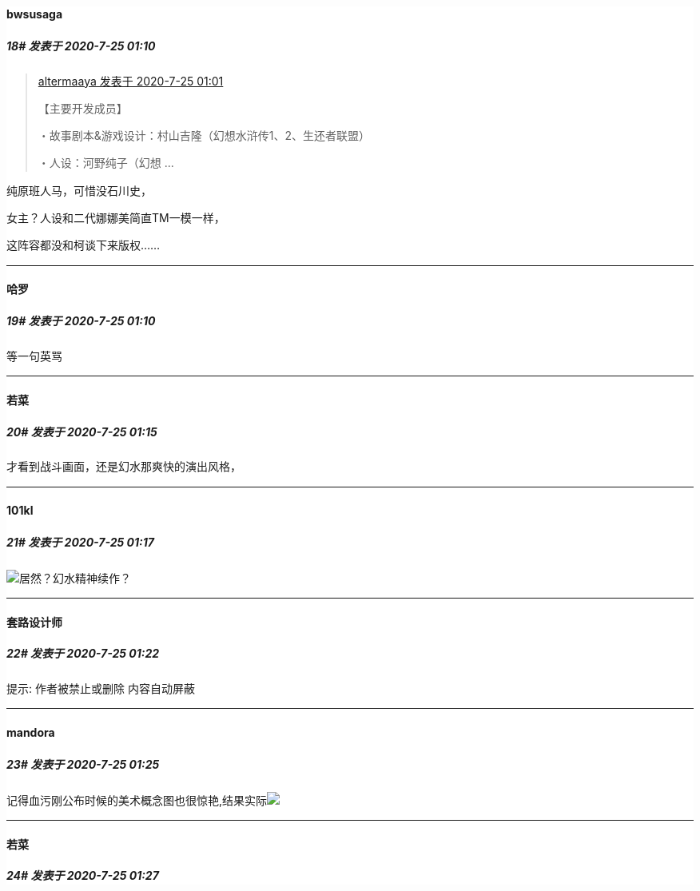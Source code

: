 ####  bwsusaga  
##### 18#       发表于 2020-7-25 01:10

<blockquote><a href="httphttps://bbs.saraba1st.com/2b/forum.php?mod=redirect&amp;goto=findpost&amp;pid=48208765&amp;ptid=1951168" target="_blank">altermaaya 发表于 2020-7-25 01:01</a>

【主要开发成员】

・故事剧本&amp;游戏设计：村山吉隆（幻想水浒传1、2、生还者联盟）

・人设：河野纯子（幻想 ...</blockquote>
纯原班人马，可惜没石川史，

女主？人设和二代娜娜美简直TM一模一样，

这阵容都没和柯谈下来版权……

*****

####  哈罗  
##### 19#       发表于 2020-7-25 01:10

等一句英骂

*****

####  若菜  
##### 20#       发表于 2020-7-25 01:15

才看到战斗画面，还是幻水那爽快的演出风格，

*****

####  101kl  
##### 21#       发表于 2020-7-25 01:17

<img src="https://static.saraba1st.com/image/smiley/face2017/105.png" referrerpolicy="no-referrer">居然？幻水精神续作？

*****

####  套路设计师  
##### 22#       发表于 2020-7-25 01:22

提示: 作者被禁止或删除 内容自动屏蔽

*****

####  mandora  
##### 23#       发表于 2020-7-25 01:25

记得血污刚公布时候的美术概念图也很惊艳,结果实际<img src="https://static.saraba1st.com/image/smiley/face2017/067.png" referrerpolicy="no-referrer">

*****

####  若菜  
##### 24#       发表于 2020-7-25 01:27
